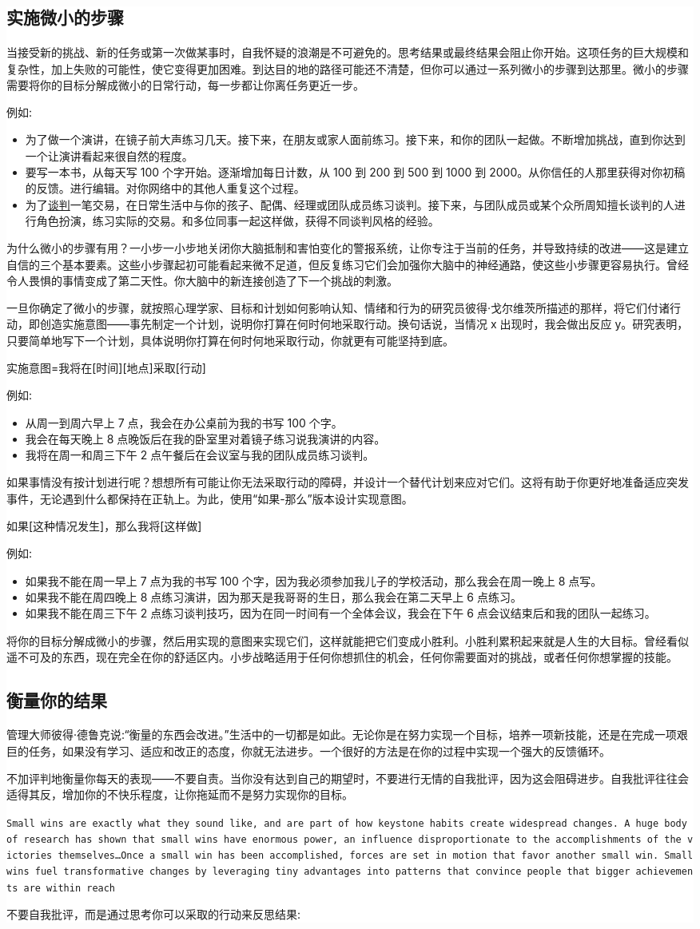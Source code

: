 ## 实施微小的步骤

当接受新的挑战、新的任务或第一次做某事时，自我怀疑的浪潮是不可避免的。思考结果或最终结果会阻止你开始。这项任务的巨大规模和复杂性，加上失败的可能性，使它变得更加困难。到达目的地的路径可能还不清楚，但你可以通过一系列微小的步骤到达那里。微小的步骤需要将你的目标分解成微小的日常行动，每一步都让你离任务更近一步。

例如:

*   为了做一个演讲，在镜子前大声练习几天。接下来，在朋友或家人面前练习。接下来，和你的团队一起做。不断增加挑战，直到你达到一个让演讲看起来很自然的程度。
*   要写一本书，从每天写 100 个字开始。逐渐增加每日计数，从 100 到 200 到 500 到 1000 到 2000。从你信任的人那里获得对你初稿的反馈。进行编辑。对你网络中的其他人重复这个过程。
*   为了[谈判](https://www.techtello.com/demystifying-negotiation/)一笔交易，在日常生活中与你的孩子、配偶、经理或团队成员练习谈判。接下来，与团队成员或某个众所周知擅长谈判的人进行角色扮演，练习实际的交易。和多位同事一起这样做，获得不同谈判风格的经验。

为什么微小的步骤有用？一小步一小步地关闭你大脑抵制和害怕变化的警报系统，让你专注于当前的任务，并导致持续的改进——这是建立自信的三个基本要素。这些小步骤起初可能看起来微不足道，但反复练习它们会加强你大脑中的神经通路，使这些小步骤更容易执行。曾经令人畏惧的事情变成了第二天性。你大脑中的新连接创造了下一个挑战的刺激。

一旦你确定了微小的步骤，就按照心理学家、目标和计划如何影响认知、情绪和行为的研究员彼得·戈尔维茨所描述的那样，将它们付诸行动，即创造实施意图——事先制定一个计划，说明你打算在何时何地采取行动。换句话说，当情况 x 出现时，我会做出反应 y。研究表明，只要简单地写下一个计划，具体说明你打算在何时何地采取行动，你就更有可能坚持到底。

实施意图=我将在[时间][地点]采取[行动]

例如:

*   从周一到周六早上 7 点，我会在办公桌前为我的书写 100 个字。
*   我会在每天晚上 8 点晚饭后在我的卧室里对着镜子练习说我演讲的内容。
*   我将在周一和周三下午 2 点午餐后在会议室与我的团队成员练习谈判。

如果事情没有按计划进行呢？想想所有可能让你无法采取行动的障碍，并设计一个替代计划来应对它们。这将有助于你更好地准备适应突发事件，无论遇到什么都保持在正轨上。为此，使用“如果-那么”版本设计实现意图。

如果[这种情况发生]，那么我将[这样做]

例如:

*   如果我不能在周一早上 7 点为我的书写 100 个字，因为我必须参加我儿子的学校活动，那么我会在周一晚上 8 点写。
*   如果我不能在周四晚上 8 点练习演讲，因为那天是我哥哥的生日，那么我会在第二天早上 6 点练习。
*   如果我不能在周三下午 2 点练习谈判技巧，因为在同一时间有一个全体会议，我会在下午 6 点会议结束后和我的团队一起练习。

将你的目标分解成微小的步骤，然后用实现的意图来实现它们，这样就能把它们变成小胜利。小胜利累积起来就是人生的大目标。曾经看似遥不可及的东西，现在完全在你的舒适区内。小步战略适用于任何你想抓住的机会，任何你需要面对的挑战，或者任何你想掌握的技能。

## 衡量你的结果

管理大师彼得·德鲁克说:“衡量的东西会改进。”生活中的一切都是如此。无论你是在努力实现一个目标，培养一项新技能，还是在完成一项艰巨的任务，如果没有学习、适应和改正的态度，你就无法进步。一个很好的方法是在你的过程中实现一个强大的反馈循环。

不加评判地衡量你每天的表现——不要自责。当你没有达到自己的期望时，不要进行无情的自我批评，因为这会阻碍进步。自我批评往往会适得其反，增加你的不快乐程度，让你拖延而不是努力实现你的目标。

```
Small wins are exactly what they sound like, and are part of how keystone habits create widespread changes. A huge body of research has shown that small wins have enormous power, an influence disproportionate to the accomplishments of the victories themselves…Once a small win has been accomplished, forces are set in motion that favor another small win. Small wins fuel transformative changes by leveraging tiny advantages into patterns that convince people that bigger achievements are within reach
```

不要自我批评，而是通过思考你可以采取的行动来反思结果:
